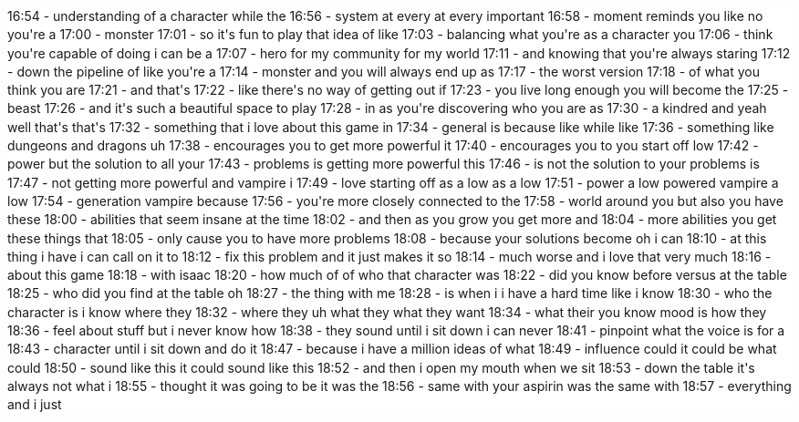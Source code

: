 16:54 - understanding of a character while the
16:56 - system at every at every important
16:58 - moment reminds you like no you're a
17:00 - monster
17:01 - so it's fun to play that idea of like
17:03 - balancing what you're as a character you
17:06 - think you're capable of doing i can be a
17:07 - hero for my community for my world
17:11 - and knowing that you're always staring
17:12 - down the pipeline of like you're a
17:14 - monster and you will always end up as
17:17 - the worst version
17:18 - of what you think you are
17:21 - and that's
17:22 - like there's no way of getting out if
17:23 - you live long enough you will become the
17:25 - beast
17:26 - and it's such a beautiful space to play
17:28 - in as you're discovering who you are as
17:30 - a kindred and yeah well that's that's
17:32 - something that i love about this game in
17:34 - general is because like while like
17:36 - something like dungeons and dragons uh
17:38 - encourages you to get more powerful it
17:40 - encourages you to you start off low
17:42 - power but the solution to all your
17:43 - problems is getting more powerful this
17:46 - is not the solution to your problems is
17:47 - not getting more powerful and vampire i
17:49 - love starting off as a low as a low
17:51 - power a low powered vampire a low
17:54 - generation vampire because
17:56 - you're more closely connected to the
17:58 - world around you but also you have these
18:00 - abilities that seem insane at the time
18:02 - and then as you grow you get more and
18:04 - more abilities you get these things that
18:05 - only cause you to have more problems
18:08 - because your solutions become oh i can
18:10 - at this thing i have i can call on it to
18:12 - fix this problem and it just makes it so
18:14 - much worse and i love that very much
18:16 - about this game
18:18 - with isaac
18:20 - how much of of who that character was
18:22 - did you know before versus at the table
18:25 - who did you find at the table oh
18:27 - the thing with me
18:28 - is when i i have a hard time like i know
18:30 - who the character is i know where they
18:32 - where they uh what they what they want
18:34 - what their you know mood is how they
18:36 - feel about stuff but i never know how
18:38 - they sound until i sit down i can never
18:41 - pinpoint what the voice is for a
18:43 - character until i sit down and do it
18:47 - because i have a million ideas of what
18:49 - influence could it could be what could
18:50 - sound like this it could sound like this
18:52 - and then i open my mouth when we sit
18:53 - down the table it's always not what i
18:55 - thought it was going to be it was the
18:56 - same with your aspirin was the same with
18:57 - everything and i just